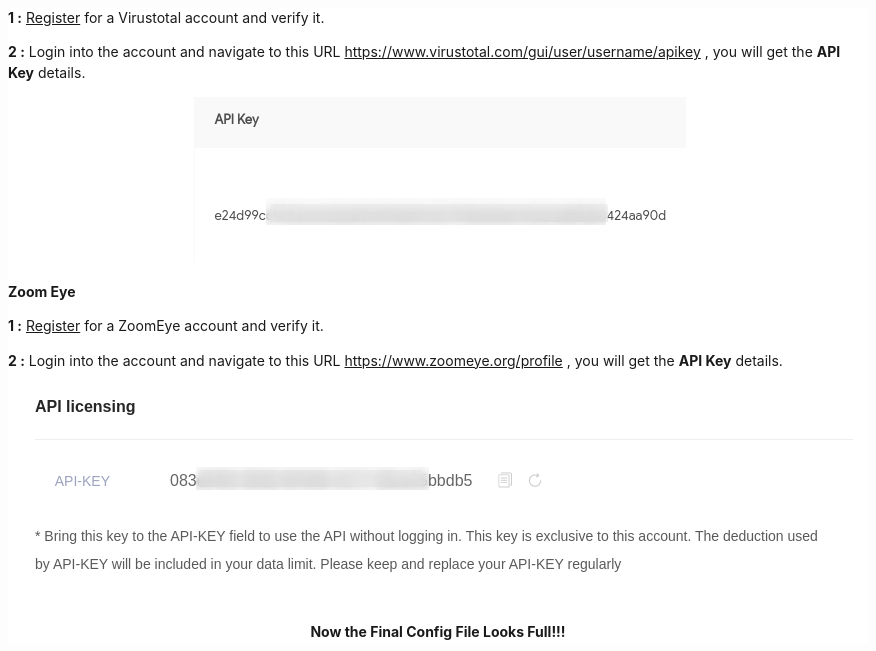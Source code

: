 **1 :** [Register](https://www.virustotal.com/gui/join-us) for a Virustotal account and verify it.

**2 :** Login into the account and navigate to this URL <https://www.virustotal.com/gui/user/username/apikey> , you will get the **API Key** details.

<p align="center">
  <img src="/images/recon/sub20.png">
</p>

**Zoom Eye**

**1 :** [Register](https://sso.telnet404.com/accounts/register/) for a ZoomEye account and verify it.

**2 :** Login into the account and navigate to this URL <https://www.zoomeye.org/profile> , you will get the **API Key** details.

<p align="center">
  <img src="/images/recon/sub21.png">
</p>

<p align="center">
  <strong>Now the Final Config File Looks Full!!!</strong>
</p>

<p align="center">